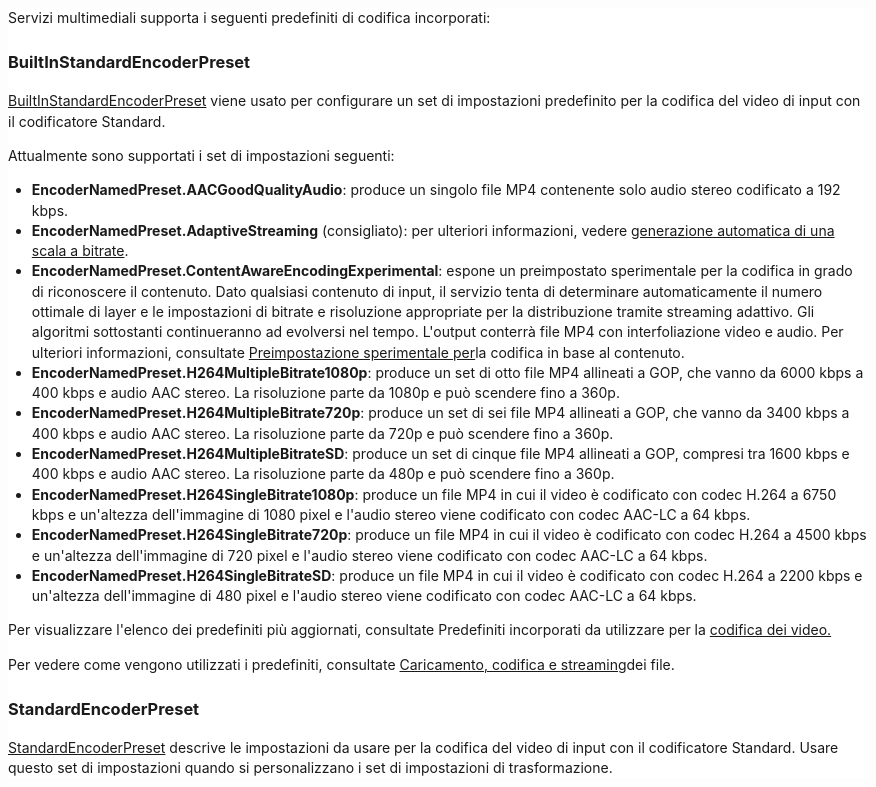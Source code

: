 Servizi multimediali supporta i seguenti predefiniti di codifica incorporati:  

### <a name="builtinstandardencoderpreset"></a>BuiltInStandardEncoderPreset

[BuiltInStandardEncoderPreset](https://docs.microsoft.com/rest/api/media/transforms/createorupdate#builtinstandardencoderpreset) viene usato per configurare un set di impostazioni predefinito per la codifica del video di input con il codificatore Standard.

Attualmente sono supportati i set di impostazioni seguenti:

- **EncoderNamedPreset.AACGoodQualityAudio**: produce un singolo file MP4 contenente solo audio stereo codificato a 192 kbps.
- **EncoderNamedPreset.AdaptiveStreaming** (consigliato): per ulteriori informazioni, vedere [generazione automatica di una scala a bitrate](autogen-bitrate-ladder.md).
- **EncoderNamedPreset.ContentAwareEncodingExperimental**: espone un preimpostato sperimentale per la codifica in grado di riconoscere il contenuto. Dato qualsiasi contenuto di input, il servizio tenta di determinare automaticamente il numero ottimale di layer e le impostazioni di bitrate e risoluzione appropriate per la distribuzione tramite streaming adattivo. Gli algoritmi sottostanti continueranno ad evolversi nel tempo. L'output conterrà file MP4 con interfoliazione video e audio. Per ulteriori informazioni, consultate [Preimpostazione sperimentale per](content-aware-encoding.md)la codifica in base al contenuto.
- **EncoderNamedPreset.H264MultipleBitrate1080p**: produce un set di otto file MP4 allineati a GOP, che vanno da 6000 kbps a 400 kbps e audio AAC stereo. La risoluzione parte da 1080p e può scendere fino a 360p.
- **EncoderNamedPreset.H264MultipleBitrate720p**: produce un set di sei file MP4 allineati a GOP, che vanno da 3400 kbps a 400 kbps e audio AAC stereo. La risoluzione parte da 720p e può scendere fino a 360p.
- **EncoderNamedPreset.H264MultipleBitrateSD**: produce un set di cinque file MP4 allineati a GOP, compresi tra 1600 kbps e 400 kbps e audio AAC stereo. La risoluzione parte da 480p e può scendere fino a 360p.
- **EncoderNamedPreset.H264SingleBitrate1080p**: produce un file MP4 in cui il video è codificato con codec H.264 a 6750 kbps e un'altezza dell'immagine di 1080 pixel e l'audio stereo viene codificato con codec AAC-LC a 64 kbps.
- **EncoderNamedPreset.H264SingleBitrate720p**: produce un file MP4 in cui il video è codificato con codec H.264 a 4500 kbps e un'altezza dell'immagine di 720 pixel e l'audio stereo viene codificato con codec AAC-LC a 64 kbps.
- **EncoderNamedPreset.H264SingleBitrateSD**: produce un file MP4 in cui il video è codificato con codec H.264 a 2200 kbps e un'altezza dell'immagine di 480 pixel e l'audio stereo viene codificato con codec AAC-LC a 64 kbps.

Per visualizzare l'elenco dei predefiniti più aggiornati, consultate Predefiniti incorporati da utilizzare per la [codifica dei video.](https://docs.microsoft.com/rest/api/media/transforms/createorupdate#encodernamedpreset)

Per vedere come vengono utilizzati i predefiniti, consultate [Caricamento, codifica e streaming](stream-files-tutorial-with-api.md)dei file.

### <a name="standardencoderpreset"></a>StandardEncoderPreset

[StandardEncoderPreset](https://docs.microsoft.com/rest/api/media/transforms/createorupdate#standardencoderpreset) descrive le impostazioni da usare per la codifica del video di input con il codificatore Standard. Usare questo set di impostazioni quando si personalizzano i set di impostazioni di trasformazione.

